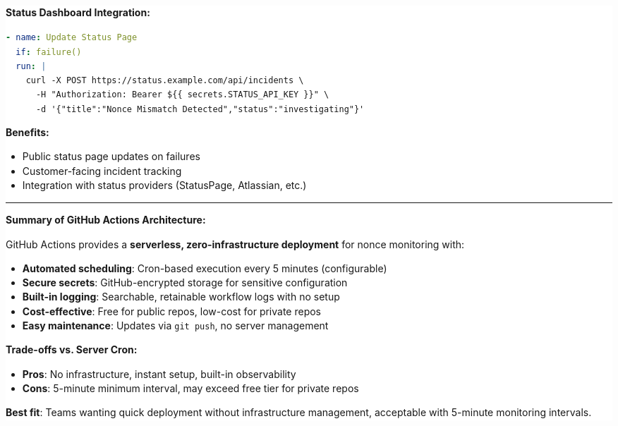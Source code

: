 **Status Dashboard Integration:**
```yaml
- name: Update Status Page
  if: failure()
  run: |
    curl -X POST https://status.example.com/api/incidents \
      -H "Authorization: Bearer ${{ secrets.STATUS_API_KEY }}" \
      -d '{"title":"Nonce Mismatch Detected","status":"investigating"}'
```

**Benefits:**
- Public status page updates on failures
- Customer-facing incident tracking
- Integration with status providers (StatusPage, Atlassian, etc.)

---

**Summary of GitHub Actions Architecture:**

GitHub Actions provides a **serverless, zero-infrastructure deployment** for nonce monitoring with:

- **Automated scheduling**: Cron-based execution every 5 minutes (configurable)
- **Secure secrets**: GitHub-encrypted storage for sensitive configuration
- **Built-in logging**: Searchable, retainable workflow logs with no setup
- **Cost-effective**: Free for public repos, low-cost for private repos
- **Easy maintenance**: Updates via `git push`, no server management

**Trade-offs vs. Server Cron:**
- **Pros**: No infrastructure, instant setup, built-in observability
- **Cons**: 5-minute minimum interval, may exceed free tier for private repos

**Best fit**: Teams wanting quick deployment without infrastructure management, acceptable with 5-minute monitoring intervals.
